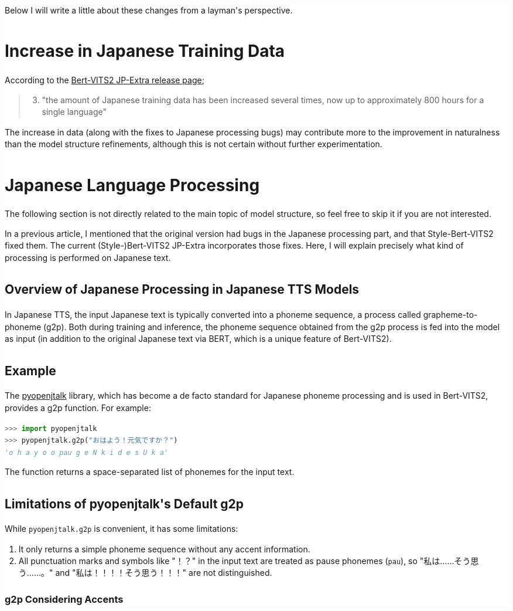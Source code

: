 Below I will write a little about these changes from a layman's perspective.

# Increase in Japanese Training Data

According to the [Bert-VITS2 JP-Extra release page](https://github.com/fishaudio/Bert-VITS2/releases/tag/JP-Exta); 

> 3. "the amount of Japanese training data has been increased several times, now up to approximately 800 hours for a single language"

The increase in data (along with the fixes to Japanese processing bugs) may contribute more to the improvement in naturalness than the model structure refinements, although this is not certain without further experimentation.

# Japanese Language Processing

The following section is not directly related to the main topic of model structure, so feel free to skip it if you are not interested.

In a previous article, I mentioned that the original version had bugs in the Japanese processing part, and that Style-Bert-VITS2 fixed them. The current (Style-)Bert-VITS2 JP-Extra incorporates those fixes. Here, I will explain precisely what kind of processing is performed on Japanese text.

## Overview of Japanese Processing in Japanese TTS Models

In Japanese TTS, the input Japanese text is typically converted into a phoneme sequence, a process called grapheme-to-phoneme (g2p). Both during training and inference, the phoneme sequence obtained from the g2p process is fed into the model as input (in addition to the original Japanese text via BERT, which is a unique feature of Bert-VITS2).

## Example

The [pyopenjtalk](https://github.com/r9y9/pyopenjtalk) library, which has become a de facto standard for Japanese phoneme processing and is used in Bert-VITS2, provides a g2p function. For example:

```python
>>> import pyopenjtalk
>>> pyopenjtalk.g2p("おはよう！元気ですか？")
'o h a y o o pau g e N k i d e s U k a'
```

The function returns a space-separated list of phonemes for the input text.

## Limitations of pyopenjtalk's Default g2p

While `pyopenjtalk.g2p` is convenient, it has some limitations:

1. It only returns a simple phoneme sequence without any accent information.
2. All punctuation marks and symbols like "！？" in the input text are treated as pause phonemes (`pau`), so "私は……そう思う……。" and "私は！！！！そう思う！！！" are not distinguished.

### g2p Considering Accents
